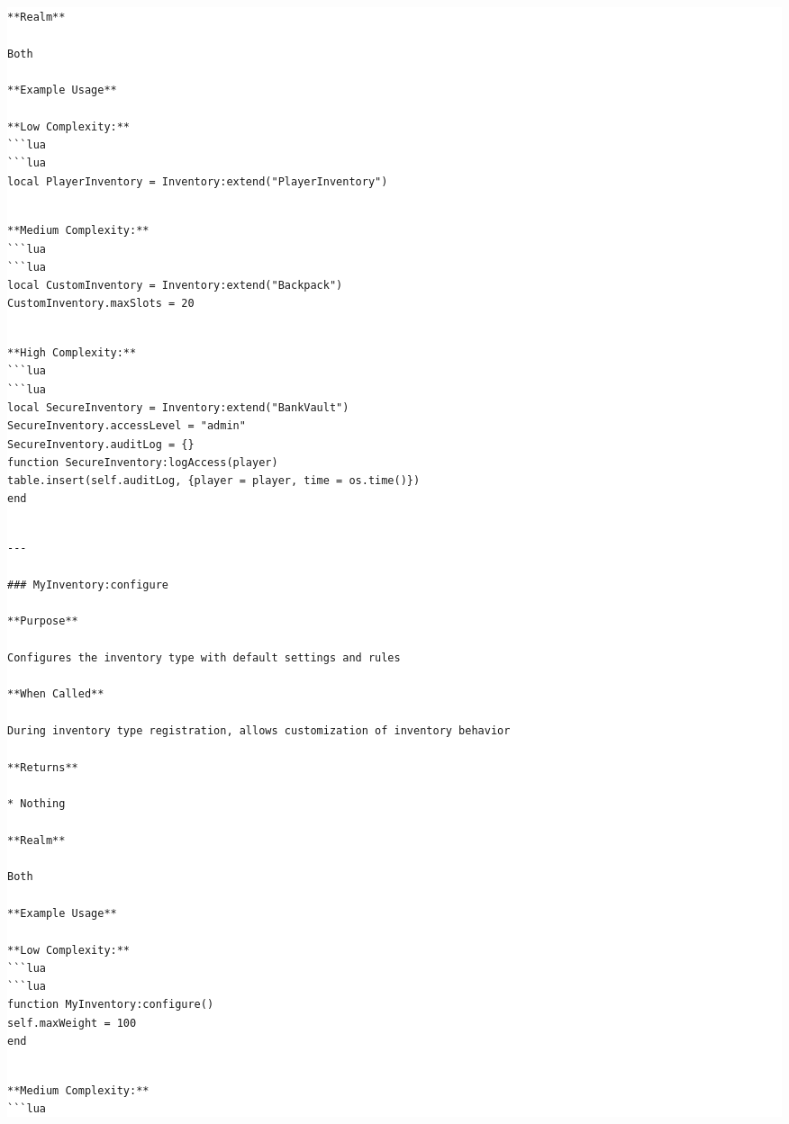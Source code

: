 ```
**Realm**

Both

**Example Usage**

**Low Complexity:**
```lua
```lua
local PlayerInventory = Inventory:extend("PlayerInventory")
```
```

**Medium Complexity:**
```lua
```lua
local CustomInventory = Inventory:extend("Backpack")
CustomInventory.maxSlots = 20
```
```

**High Complexity:**
```lua
```lua
local SecureInventory = Inventory:extend("BankVault")
SecureInventory.accessLevel = "admin"
SecureInventory.auditLog = {}
function SecureInventory:logAccess(player)
table.insert(self.auditLog, {player = player, time = os.time()})
end
```
```

---

### MyInventory:configure

**Purpose**

Configures the inventory type with default settings and rules

**When Called**

During inventory type registration, allows customization of inventory behavior

**Returns**

* Nothing

**Realm**

Both

**Example Usage**

**Low Complexity:**
```lua
```lua
function MyInventory:configure()
self.maxWeight = 100
end
```
```

**Medium Complexity:**
```lua
```